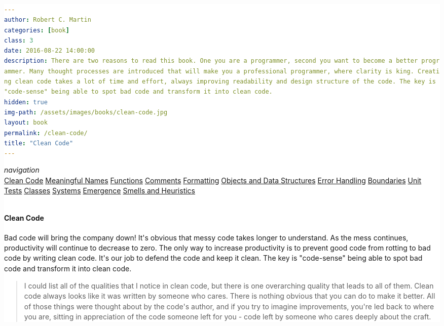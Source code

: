 ```yaml
---
author: Robert C. Martin
categories: [book]
class: 3
date: 2016-08-22 14:00:00
description: There are two reasons to read this book. One you are a programmer, second you want to become a better programmer. Many thought processes are introduced that will make you a professional programmer, where clarity is king. Creating clean code takes a lot of time and effort, always improving readability and design structure of the code. The key is "code-sense" being able to spot bad code and transform it into clean code.
hidden: true
img-path: /assets/images/books/clean-code.jpg
layout: book
permalink: /clean-code/
title: "Clean Code"
---
```


<div class="fixed-action-btn horizontal" style="bottom:10px;right:20px;">
  <a onclick="scroll(0,0)" class="btn-floating btn-large red">
    <i class="large material-icons">navigation</i>
  </a>
</div>

<div class="collection">
  <a href="#clean-code" class="collection-item">Clean Code</a>
  <a href="#meaningful-names" class="collection-item">Meaningful Names</a>
  <a href="#functions" class="collection-item">Functions</a>
  <a href="#comments" class="collection-item">Comments</a>
  <a href="#formatting" class="collection-item">Formatting</a>
  <a href="#objects-and-data-structures" class="collection-item">Objects and Data Structures</a>
  <a href="#error-handling" class="collection-item">Error Handling</a>
  <a href="#boundaries" class="collection-item">Boundaries</a>
  <a href="#unit-tests" class="collection-item">Unit Tests</a>
  <a href="#classes" class="collection-item">Classes</a>
  <a href="#systems" class="collection-item">Systems</a>
  <a href="#emergence" class="collection-item">Emergence</a>
  <a href="#smells-and-heuristics" class="collection-item">Smells and Heuristics</a>
</div>

<span id="clean-code" style="display:block;height:60px;margin-top:-60px;visibility:hidden;"></span>

#### Clean Code

Bad code will bring the company down! It's obvious that messy code takes longer to understand. As the mess continues, productivity will continue to decrease to zero. The only way to increase productivity is to prevent good code from rotting to bad code by writing clean code. It's our job to defend the code and keep it clean. The key is "code-sense" being able to spot bad code and transform it into clean code.

> I could list all of the qualities that I notice in clean code, but there is one overarching quality that leads to all of them. Clean code always looks like it was written by someone who cares. There is nothing obvious that you can do to make it better. All of those things were thought about by the code's author, and if you try to imagine improvements, you're led back to where you are, sitting in appreciation of the code someone left for you - code left by someone who cares deeply about the craft.

